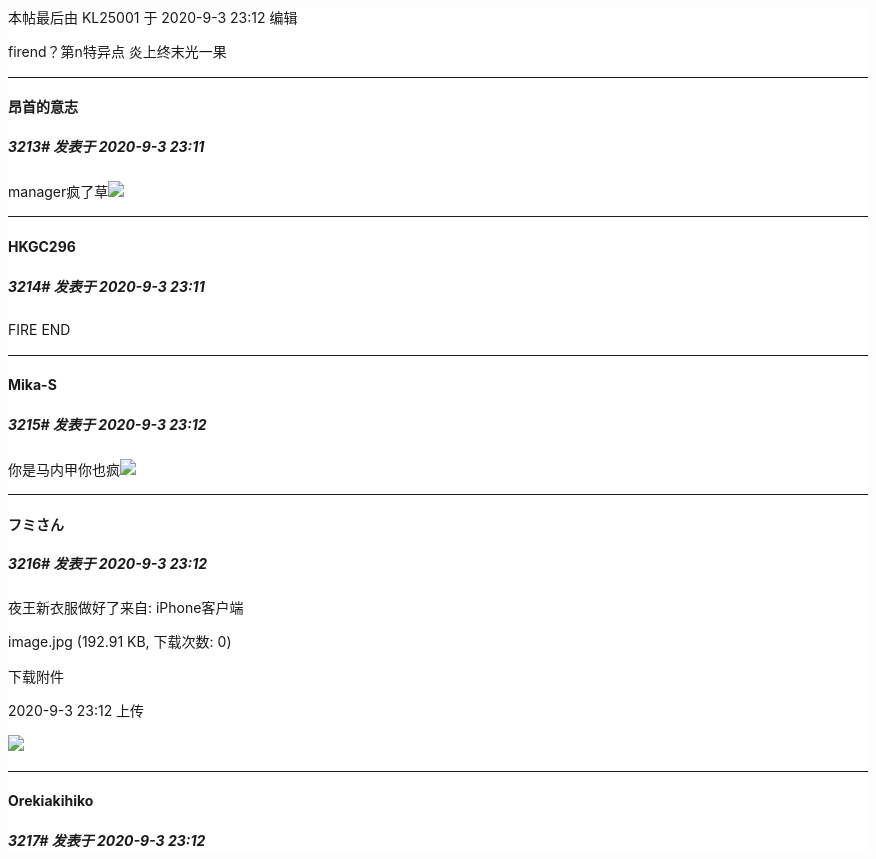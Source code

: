
 本帖最后由 KL25001 于 2020-9-3 23:12 编辑 

firend？第n特异点 炎上终末光一果


*****

####  昂首的意志  
##### 3213#       发表于 2020-9-3 23:11


manager疯了草<img src="https://static.saraba1st.com/image/smiley/face2017/067.png" referrerpolicy="no-referrer">


*****

####  HKGC296  
##### 3214#       发表于 2020-9-3 23:11


FIRE END


*****

####  Mika-S  
##### 3215#       发表于 2020-9-3 23:12


你是马内甲你也疯<img src="https://static.saraba1st.com/image/smiley/face2017/067.png" referrerpolicy="no-referrer">


*****

####  フミさん  
##### 3216#       发表于 2020-9-3 23:12


夜王新衣服做好了来自: iPhone客户端


image.jpg
(192.91 KB, 下载次数: 0)


下载附件


2020-9-3 23:12 上传


<img src="https://img.saraba1st.com/forum/202009/03/231240mwtjblelsxtgl70r.jpg" referrerpolicy="no-referrer">


*****

####  Orekiakihiko  
##### 3217#       发表于 2020-9-3 23:12
